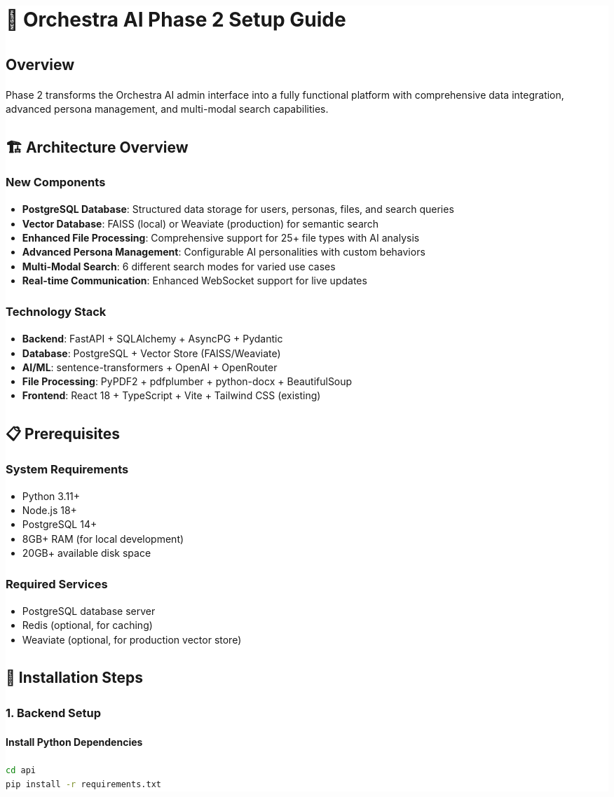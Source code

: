 # 🚀 Orchestra AI Phase 2 Setup Guide

## Overview

Phase 2 transforms the Orchestra AI admin interface into a fully functional platform with comprehensive data integration, advanced persona management, and multi-modal search capabilities.

## 🏗️ Architecture Overview

### New Components
- **PostgreSQL Database**: Structured data storage for users, personas, files, and search queries
- **Vector Database**: FAISS (local) or Weaviate (production) for semantic search
- **Enhanced File Processing**: Comprehensive support for 25+ file types with AI analysis
- **Advanced Persona Management**: Configurable AI personalities with custom behaviors
- **Multi-Modal Search**: 6 different search modes for varied use cases
- **Real-time Communication**: Enhanced WebSocket support for live updates

### Technology Stack
- **Backend**: FastAPI + SQLAlchemy + AsyncPG + Pydantic
- **Database**: PostgreSQL + Vector Store (FAISS/Weaviate)
- **AI/ML**: sentence-transformers + OpenAI + OpenRouter
- **File Processing**: PyPDF2 + pdfplumber + python-docx + BeautifulSoup
- **Frontend**: React 18 + TypeScript + Vite + Tailwind CSS (existing)

## 📋 Prerequisites

### System Requirements
- Python 3.11+
- Node.js 18+
- PostgreSQL 14+
- 8GB+ RAM (for local development)
- 20GB+ available disk space

### Required Services
- PostgreSQL database server
- Redis (optional, for caching)
- Weaviate (optional, for production vector store)

## 🔧 Installation Steps

### 1. Backend Setup

#### Install Python Dependencies
```bash
cd api
pip install -r requirements.txt
```
